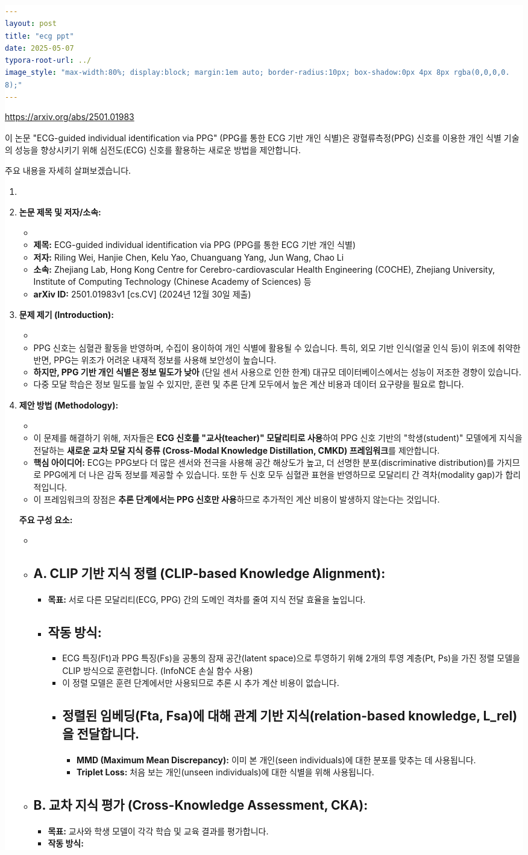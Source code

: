 ```yaml
---
layout: post
title: "ecg ppt"
date: 2025-05-07
typora-root-url: ../
image_style: "max-width:80%; display:block; margin:1em auto; border-radius:10px; box-shadow:0px 4px 8px rgba(0,0,0,0.8);"
---
```






https://arxiv.org/abs/2501.01983



이 논문 "ECG-guided individual identification via PPG" (PPG를 통한 ECG 기반 개인 식별)은 광혈류측정(PPG) 신호를 이용한 개인 식별 기술의 성능을 향상시키기 위해 심전도(ECG) 신호를 활용하는 새로운 방법을 제안합니다.

주요 내용을 자세히 살펴보겠습니다.

1. 

2. **논문 제목 및 저자/소속:**

   - 
   - **제목:** ECG-guided individual identification via PPG (PPG를 통한 ECG 기반 개인 식별)
   - **저자:** Riling Wei, Hanjie Chen, Kelu Yao, Chuanguang Yang, Jun Wang, Chao Li
   - **소속:** Zhejiang Lab, Hong Kong Centre for Cerebro-cardiovascular Health Engineering (COCHE), Zhejiang University, Institute of Computing Technology (Chinese Academy of Sciences) 등
   - **arXiv ID:** 2501.01983v1 [cs.CV] (2024년 12월 30일 제출)

3. **문제 제기 (Introduction):**

   - 
   - PPG 신호는 심혈관 활동을 반영하며, 수집이 용이하여 개인 식별에 활용될 수 있습니다. 특히, 외모 기반 인식(얼굴 인식 등)이 위조에 취약한 반면, PPG는 위조가 어려운 내재적 정보를 사용해 보안성이 높습니다.
   - **하지만, PPG 기반 개인 식별은 정보 밀도가 낮아** (단일 센서 사용으로 인한 한계) 대규모 데이터베이스에서는 성능이 저조한 경향이 있습니다.
   - 다중 모달 학습은 정보 밀도를 높일 수 있지만, 훈련 및 추론 단계 모두에서 높은 계산 비용과 데이터 요구량을 필요로 합니다.

4. **제안 방법 (Methodology):**

   - 
   - 이 문제를 해결하기 위해, 저자들은 **ECG 신호를 "교사(teacher)" 모달리티로 사용**하여 PPG 신호 기반의 "학생(student)" 모델에게 지식을 전달하는 **새로운 교차 모달 지식 증류 (Cross-Modal Knowledge Distillation, CMKD) 프레임워크**를 제안합니다.
   - **핵심 아이디어:** ECG는 PPG보다 더 많은 센서와 전극을 사용해 공간 해상도가 높고, 더 선명한 분포(discriminative distribution)를 가지므로 PPG에게 더 나은 감독 정보를 제공할 수 있습니다. 또한 두 신호 모두 심혈관 표현을 반영하므로 모달리티 간 격차(modality gap)가 합리적입니다.
   - 이 프레임워크의 장점은 **추론 단계에서는 PPG 신호만 사용**하므로 추가적인 계산 비용이 발생하지 않는다는 것입니다.

   **주요 구성 요소:**

   - 
   - **A. CLIP 기반 지식 정렬 (CLIP-based Knowledge Alignment):**
     - 
     - **목표:** 서로 다른 모달리티(ECG, PPG) 간의 도메인 격차를 줄여 지식 전달 효율을 높입니다.
     - **작동 방식:**
       - 
       - ECG 특징(Ft)과 PPG 특징(Fs)을 공통의 잠재 공간(latent space)으로 투영하기 위해 2개의 투영 계층(Pt, Ps)을 가진 정렬 모델을 CLIP 방식으로 훈련합니다. (InfoNCE 손실 함수 사용)
       - 이 정렬 모델은 훈련 단계에서만 사용되므로 추론 시 추가 계산 비용이 없습니다.
       - 정렬된 임베딩(Fta, Fsa)에 대해 관계 기반 지식(relation-based knowledge, L_rel)을 전달합니다.
         - 
         - **MMD (Maximum Mean Discrepancy):** 이미 본 개인(seen individuals)에 대한 분포를 맞추는 데 사용됩니다.
         - **Triplet Loss:** 처음 보는 개인(unseen individuals)에 대한 식별을 위해 사용됩니다.
   - **B. 교차 지식 평가 (Cross-Knowledge Assessment, CKA):**
     - 
     - **목표:** 교사와 학생 모델이 각각 학습 및 교육 결과를 평가합니다.
     - **작동 방식:**